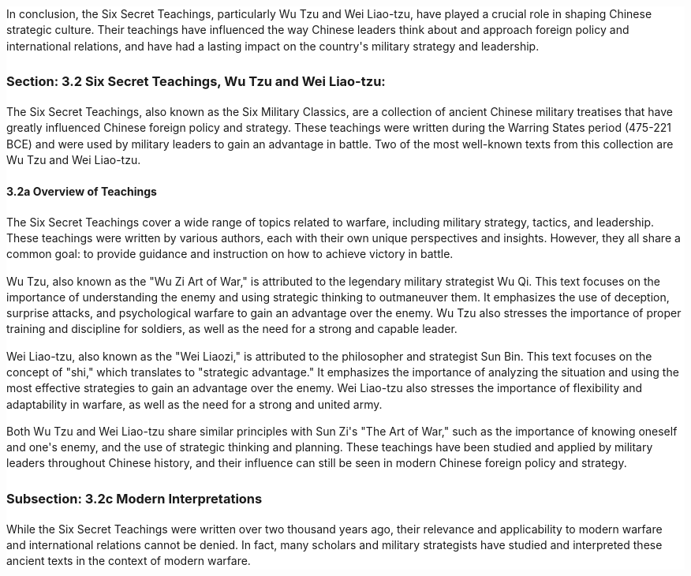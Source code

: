 In conclusion, the Six Secret Teachings, particularly Wu Tzu and Wei Liao-tzu, have played a crucial role in shaping Chinese strategic culture. Their teachings have influenced the way Chinese leaders think about and approach foreign policy and international relations, and have had a lasting impact on the country's military strategy and leadership. 





### Section: 3.2 Six Secret Teachings, Wu Tzu and Wei Liao-tzu:



The Six Secret Teachings, also known as the Six Military Classics, are a collection of ancient Chinese military treatises that have greatly influenced Chinese foreign policy and strategy. These teachings were written during the Warring States period (475-221 BCE) and were used by military leaders to gain an advantage in battle. Two of the most well-known texts from this collection are Wu Tzu and Wei Liao-tzu.



#### 3.2a Overview of Teachings



The Six Secret Teachings cover a wide range of topics related to warfare, including military strategy, tactics, and leadership. These teachings were written by various authors, each with their own unique perspectives and insights. However, they all share a common goal: to provide guidance and instruction on how to achieve victory in battle.



Wu Tzu, also known as the "Wu Zi Art of War," is attributed to the legendary military strategist Wu Qi. This text focuses on the importance of understanding the enemy and using strategic thinking to outmaneuver them. It emphasizes the use of deception, surprise attacks, and psychological warfare to gain an advantage over the enemy. Wu Tzu also stresses the importance of proper training and discipline for soldiers, as well as the need for a strong and capable leader.



Wei Liao-tzu, also known as the "Wei Liaozi," is attributed to the philosopher and strategist Sun Bin. This text focuses on the concept of "shi," which translates to "strategic advantage." It emphasizes the importance of analyzing the situation and using the most effective strategies to gain an advantage over the enemy. Wei Liao-tzu also stresses the importance of flexibility and adaptability in warfare, as well as the need for a strong and united army.



Both Wu Tzu and Wei Liao-tzu share similar principles with Sun Zi's "The Art of War," such as the importance of knowing oneself and one's enemy, and the use of strategic thinking and planning. These teachings have been studied and applied by military leaders throughout Chinese history, and their influence can still be seen in modern Chinese foreign policy and strategy.



### Subsection: 3.2c Modern Interpretations



While the Six Secret Teachings were written over two thousand years ago, their relevance and applicability to modern warfare and international relations cannot be denied. In fact, many scholars and military strategists have studied and interpreted these ancient texts in the context of modern warfare.
